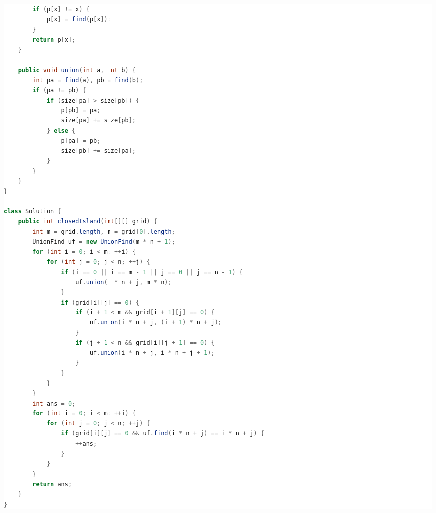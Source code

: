 ```java
        if (p[x] != x) {
            p[x] = find(p[x]);
        }
        return p[x];
    }

    public void union(int a, int b) {
        int pa = find(a), pb = find(b);
        if (pa != pb) {
            if (size[pa] > size[pb]) {
                p[pb] = pa;
                size[pa] += size[pb];
            } else {
                p[pa] = pb;
                size[pb] += size[pa];
            }
        }
    }
}

class Solution {
    public int closedIsland(int[][] grid) {
        int m = grid.length, n = grid[0].length;
        UnionFind uf = new UnionFind(m * n + 1);
        for (int i = 0; i < m; ++i) {
            for (int j = 0; j < n; ++j) {
                if (i == 0 || i == m - 1 || j == 0 || j == n - 1) {
                    uf.union(i * n + j, m * n);
                }
                if (grid[i][j] == 0) {
                    if (i + 1 < m && grid[i + 1][j] == 0) {
                        uf.union(i * n + j, (i + 1) * n + j);
                    }
                    if (j + 1 < n && grid[i][j + 1] == 0) {
                        uf.union(i * n + j, i * n + j + 1);
                    }
                }
            }
        }
        int ans = 0;
        for (int i = 0; i < m; ++i) {
            for (int j = 0; j < n; ++j) {
                if (grid[i][j] == 0 && uf.find(i * n + j) == i * n + j) {
                    ++ans;
                }
            }
        }
        return ans;
    }
}
```
